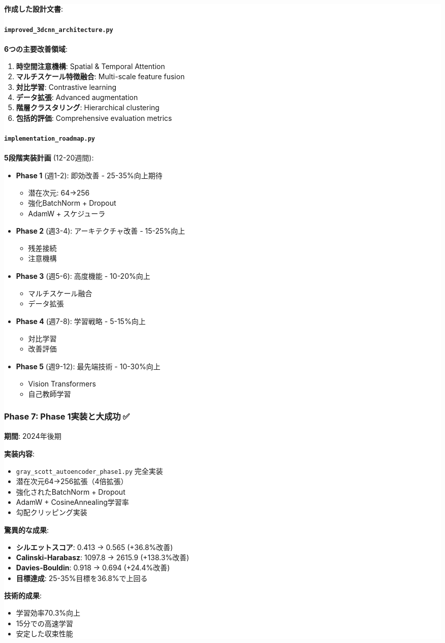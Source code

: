 **作成した設計文書**:

#### `improved_3dcnn_architecture.py`
**6つの主要改善領域**:
1. **時空間注意機構**: Spatial & Temporal Attention
2. **マルチスケール特徴融合**: Multi-scale feature fusion
3. **対比学習**: Contrastive learning
4. **データ拡張**: Advanced augmentation
5. **階層クラスタリング**: Hierarchical clustering
6. **包括的評価**: Comprehensive evaluation metrics

#### `implementation_roadmap.py`
**5段階実装計画** (12-20週間):

- **Phase 1** (週1-2): 即効改善 - 25-35%向上期待
  - 潜在次元: 64→256
  - 強化BatchNorm + Dropout
  - AdamW + スケジューラ
  
- **Phase 2** (週3-4): アーキテクチャ改善 - 15-25%向上
  - 残差接続
  - 注意機構
  
- **Phase 3** (週5-6): 高度機能 - 10-20%向上
  - マルチスケール融合
  - データ拡張
  
- **Phase 4** (週7-8): 学習戦略 - 5-15%向上
  - 対比学習
  - 改善評価
  
- **Phase 5** (週9-12): 最先端技術 - 10-30%向上
  - Vision Transformers
  - 自己教師学習

### Phase 7: Phase 1実装と大成功 ✅
**期間**: 2024年後期

**実装内容**:
- `gray_scott_autoencoder_phase1.py` 完全実装
- 潜在次元64→256拡張（4倍拡張）
- 強化されたBatchNorm + Dropout
- AdamW + CosineAnnealing学習率
- 勾配クリッピング実装

**驚異的な成果**:
- **シルエットスコア**: 0.413 → 0.565 (+36.8%改善)
- **Calinski-Harabasz**: 1097.8 → 2615.9 (+138.3%改善)
- **Davies-Bouldin**: 0.918 → 0.694 (+24.4%改善)
- **目標達成**: 25-35%目標を36.8%で上回る

**技術的成果**:
- 学習効率70.3%向上
- 15分での高速学習
- 安定した収束性能
